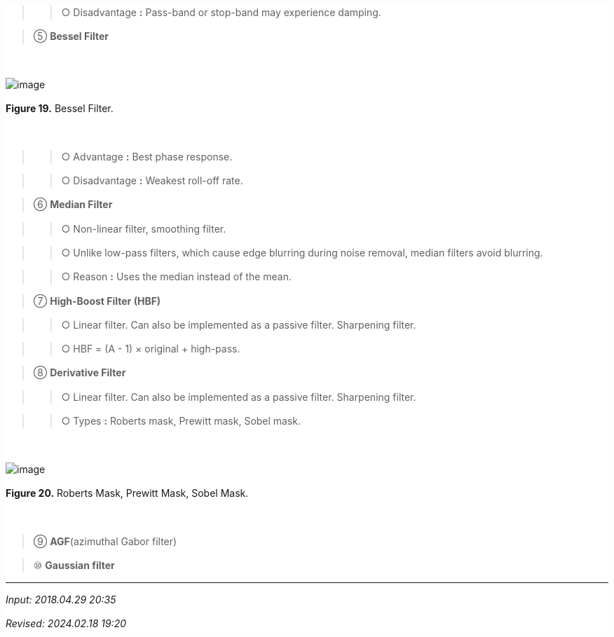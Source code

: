 >> ○ Disadvantage **:** Pass-band or stop-band may experience damping.

> ⑤ **Bessel Filter**  

<br>

![image](https://github.com/user-attachments/assets/ec0a19c1-c873-4111-9aa1-ead31aad0cd1)

**Figure 19.** Bessel Filter.  

<br>

>> ○ Advantage **:** Best phase response.  

>> ○ Disadvantage **:** Weakest roll-off rate.

> ⑥ **Median Filter**

>> ○ Non-linear filter, smoothing filter.  

>> ○ Unlike low-pass filters, which cause edge blurring during noise removal, median filters avoid blurring.  

>> ○ Reason **:** Uses the median instead of the mean.

> ⑦ **High-Boost Filter (HBF)**

>> ○ Linear filter. Can also be implemented as a passive filter. Sharpening filter.  

>> ○ HBF = (A - 1) × original + high-pass.

> ⑧ **Derivative Filter**

>> ○ Linear filter. Can also be implemented as a passive filter. Sharpening filter.  

>> ○ Types **:** Roberts mask, Prewitt mask, Sobel mask.  

<br>

![image](https://github.com/user-attachments/assets/5c366073-7c84-4387-b76f-71faf397eb66)

**Figure 20.** Roberts Mask, Prewitt Mask, Sobel Mask.

<br>

> ⑨ **AGF**(azimuthal Gabor filter)

> ⑩ **Gaussian filter** 

---

_Input: 2018.04.29 20:35_

_Revised: 2024.02.18 19:20_
